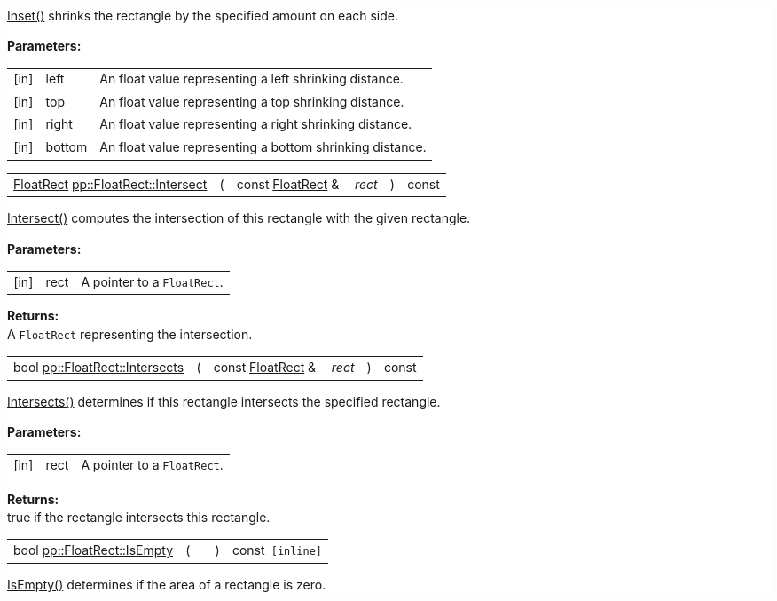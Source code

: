 <a href="/docs/native-client/pepper_stable/cpp/classpp_1_1_float_rect#a2d8abde94cff6a5813c2849dce42d707" class="el" title="Inset() shrinks the rectangle by a horizontal and vertical distance on all sides.">Inset()</a> shrinks the rectangle by the specified amount on each side.

**Parameters:**  
<table><tbody><tr class="odd"><td>[in]</td><td>left</td><td>An float value representing a left shrinking distance.</td></tr><tr class="even"><td>[in]</td><td>top</td><td>An float value representing a top shrinking distance.</td></tr><tr class="odd"><td>[in]</td><td>right</td><td>An float value representing a right shrinking distance.</td></tr><tr class="even"><td>[in]</td><td>bottom</td><td>An float value representing a bottom shrinking distance.</td></tr></tbody></table>

<span id="a6529366c00323c6d6495f3db14906ce8" class="anchor" style="margin: 0;"></span>

<table><tbody><tr class="odd"><td><a href="/docs/native-client/pepper_stable/cpp/classpp_1_1_float_rect/" class="el">FloatRect</a> <a href="/docs/native-client/pepper_stable/cpp/classpp_1_1_float_rect#a6529366c00323c6d6495f3db14906ce8" class="el">pp::FloatRect::Intersect</a></td><td>(</td><td>const <a href="/docs/native-client/pepper_stable/cpp/classpp_1_1_float_rect/" class="el">FloatRect</a> &amp; </td><td><em>rect</em></td><td>)</td><td>const</td></tr></tbody></table>

<a href="/docs/native-client/pepper_stable/cpp/classpp_1_1_float_rect#a6529366c00323c6d6495f3db14906ce8" class="el" title="Intersect() computes the intersection of this rectangle with the given rectangle.">Intersect()</a> computes the intersection of this rectangle with the given rectangle.

**Parameters:**  
<table><tbody><tr class="odd"><td>[in]</td><td>rect</td><td>A pointer to a <code>FloatRect</code>.</td></tr></tbody></table>



**Returns:**  
A `FloatRect` representing the intersection.

<span id="a701e3ca1e1cbd0ee10c432effb119088" class="anchor" style="margin: 0;"></span>

<table><tbody><tr class="odd"><td>bool <a href="/docs/native-client/pepper_stable/cpp/classpp_1_1_float_rect#a701e3ca1e1cbd0ee10c432effb119088" class="el">pp::FloatRect::Intersects</a></td><td>(</td><td>const <a href="/docs/native-client/pepper_stable/cpp/classpp_1_1_float_rect/" class="el">FloatRect</a> &amp; </td><td><em>rect</em></td><td>)</td><td>const</td></tr></tbody></table>

<a href="/docs/native-client/pepper_stable/cpp/classpp_1_1_float_rect#a701e3ca1e1cbd0ee10c432effb119088" class="el" title="Intersects() determines if this rectangle intersects the specified rectangle.">Intersects()</a> determines if this rectangle intersects the specified rectangle.

**Parameters:**  
<table><tbody><tr class="odd"><td>[in]</td><td>rect</td><td>A pointer to a <code>FloatRect</code>.</td></tr></tbody></table>



**Returns:**  
true if the rectangle intersects this rectangle.

<span id="a73c6f15d2c2ed26a2bd8893efeab1dcb" class="anchor" style="margin: 0;"></span>

<table><tbody><tr class="odd"><td>bool <a href="/docs/native-client/pepper_stable/cpp/classpp_1_1_float_rect#a73c6f15d2c2ed26a2bd8893efeab1dcb" class="el">pp::FloatRect::IsEmpty</a></td><td>(</td><td></td><td>)</td><td>const<code> [inline]</code></td></tr></tbody></table>

<a href="/docs/native-client/pepper_stable/cpp/classpp_1_1_float_rect#a73c6f15d2c2ed26a2bd8893efeab1dcb" class="el" title="IsEmpty() determines if the area of a rectangle is zero.">IsEmpty()</a> determines if the area of a rectangle is zero.
